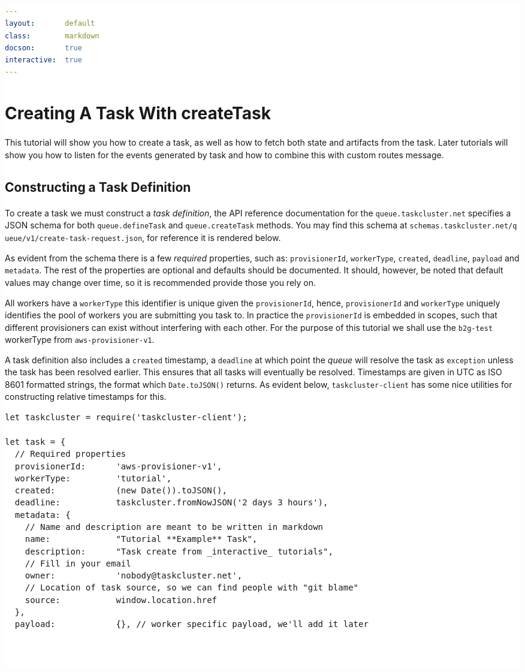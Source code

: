 ```yaml
---
layout:       default
class:        markdown
docson:       true
interactive:  true
---
```


Creating A Task With createTask
===============================

This tutorial will show you how to create a task, as well as how to fetch
both state and artifacts from the task. Later tutorials will show you how to
listen for the events generated by task and how to combine this with custom
routes message.


Constructing a Task Definition
------------------------------

To create a task we must construct a _task definition_, the API reference
documentation for the `queue.taskcluster.net` specifies a JSON schema for both
`queue.defineTask` and `queue.createTask` methods. You may find this schema at
`schemas.taskcluster.net/queue/v1/create-task-request.json`, for reference it
is rendered below.

<div data-render-schema="http://schemas.taskcluster.net/queue/v1/create-task-request.json#"></div>

As evident from the schema there is a few _required_ properties, such as:
`provisionerId`, `workerType`, `created`, `deadline`, `payload` and `metadata`.
The rest of the properties are optional and defaults should be documented.
It should, however, be noted that default values may change over time, so it
is recommended provide those you rely on.

All workers have a `workerType` this identifier is unique given the
`provisionerId`, hence, `provisionerId` and `workerType` uniquely identifies
the pool of workers you are submitting you task to. In practice the
`provisionerId` is embedded in scopes, such that different provisioners can
exist without interfering with each other. For the purpose of this tutorial we
shall use the `b2g-test` workerType from `aws-provisioner-v1`.

A task definition also includes a `created` timestamp, a `deadline` at which
point the _queue_ will resolve the task as `exception` unless the task has been
resolved earlier. This ensures that all tasks will eventually be resolved.
Timestamps are given in UTC as ISO 8601 formatted strings, the format which
`Date.toJSON()` returns. As evident below, `taskcluster-client` has some nice
utilities for constructing relative timestamps for this.

<pre data-plugin="interactive-example">
let taskcluster = require('taskcluster-client');

let task = {
  // Required properties
  provisionerId:      'aws-provisioner-v1',
  workerType:         'tutorial',
  created:            (new Date()).toJSON(),
  deadline:           taskcluster.fromNowJSON('2 days 3 hours'),
  metadata: {
    // Name and description are meant to be written in markdown
    name:             "Tutorial **Example** Task",
    description:      "Task create from _interactive_ tutorials",
    // Fill in your email
    owner:            'nobody@taskcluster.net',
    // Location of task source, so we can find people with "git blame"
    source:           window.location.href
  },
  payload:            {}, // worker specific payload, we'll add it later
